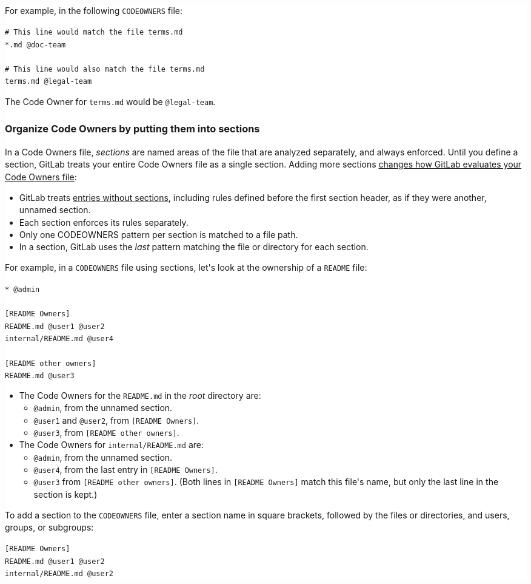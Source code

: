 For example, in the following `CODEOWNERS` file:

```plaintext
# This line would match the file terms.md
*.md @doc-team

# This line would also match the file terms.md
terms.md @legal-team
```

The Code Owner for `terms.md` would be `@legal-team`.

### Organize Code Owners by putting them into sections

In a Code Owners file, _sections_ are named areas of the file that are analyzed separately,
and always enforced. Until you define a section, GitLab treats your entire Code Owners file
as a single section. Adding more sections
[changes how GitLab evaluates your Code Owners file](#use-regular-entries-and-sections-together):

- GitLab treats [entries without sections](#use-regular-entries-and-sections-together), including rules defined
  before the first section header, as if they were another, unnamed section.
- Each section enforces its rules separately.
- Only one CODEOWNERS pattern per section is matched to a file path.
- In a section, GitLab uses the _last_ pattern matching the file or directory for each section.

For example, in a `CODEOWNERS` file using sections, let's look at the ownership of a `README` file:

```plaintext
* @admin

[README Owners]
README.md @user1 @user2
internal/README.md @user4

[README other owners]
README.md @user3
```

- The Code Owners for the `README.md` in the _root_ directory are:
  - `@admin`, from the unnamed section.
  - `@user1` and `@user2`, from `[README Owners]`.
  - `@user3`, from `[README other owners]`.
- The Code Owners for `internal/README.md` are:
  - `@admin`, from the unnamed section.
  - `@user4`, from the last entry in `[README Owners]`.
  - `@user3` from `[README other owners]`. (Both lines in `[README Owners]` match this file's name,
    but only the last line in the section is kept.)

To add a section to the `CODEOWNERS` file, enter a section name in square brackets,
followed by the files or directories, and users, groups, or subgroups:

```plaintext
[README Owners]
README.md @user1 @user2
internal/README.md @user2
```
